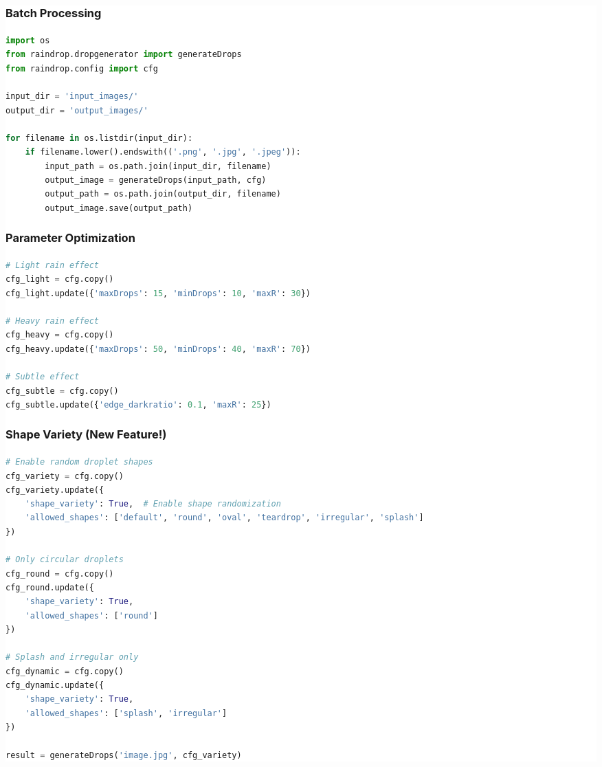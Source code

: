 ### Batch Processing

```python
import os
from raindrop.dropgenerator import generateDrops
from raindrop.config import cfg

input_dir = 'input_images/'
output_dir = 'output_images/'

for filename in os.listdir(input_dir):
    if filename.lower().endswith(('.png', '.jpg', '.jpeg')):
        input_path = os.path.join(input_dir, filename)
        output_image = generateDrops(input_path, cfg)
        output_path = os.path.join(output_dir, filename)
        output_image.save(output_path)
```

### Parameter Optimization

```python
# Light rain effect
cfg_light = cfg.copy()
cfg_light.update({'maxDrops': 15, 'minDrops': 10, 'maxR': 30})

# Heavy rain effect  
cfg_heavy = cfg.copy()
cfg_heavy.update({'maxDrops': 50, 'minDrops': 40, 'maxR': 70})

# Subtle effect
cfg_subtle = cfg.copy()
cfg_subtle.update({'edge_darkratio': 0.1, 'maxR': 25})
```

### Shape Variety (New Feature!)

```python
# Enable random droplet shapes
cfg_variety = cfg.copy()
cfg_variety.update({
    'shape_variety': True,  # Enable shape randomization
    'allowed_shapes': ['default', 'round', 'oval', 'teardrop', 'irregular', 'splash']
})

# Only circular droplets
cfg_round = cfg.copy()
cfg_round.update({
    'shape_variety': True,
    'allowed_shapes': ['round']
})

# Splash and irregular only
cfg_dynamic = cfg.copy()
cfg_dynamic.update({
    'shape_variety': True,
    'allowed_shapes': ['splash', 'irregular']
})

result = generateDrops('image.jpg', cfg_variety)
```
